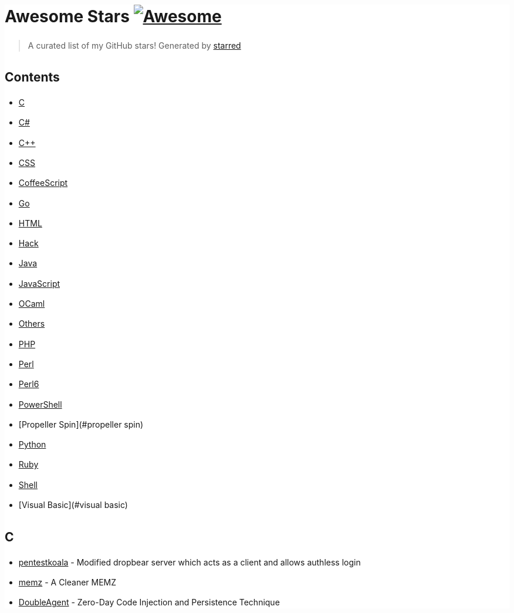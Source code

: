 # Awesome Stars [![Awesome](https://cdn.rawgit.com/sindresorhus/awesome/d7305f38d29fed78fa85652e3a63e154dd8e8829/media/badge.svg)](https://github.com/sindresorhus/awesome)

> A curated list of my GitHub stars!  Generated by [starred](https://github.com/maguowei/starred)


## Contents

  - [C](#c)

  - [C#](#c#)

  - [C++](#c++)

  - [CSS](#css)

  - [CoffeeScript](#coffeescript)

  - [Go](#go)

  - [HTML](#html)

  - [Hack](#hack)

  - [Java](#java)

  - [JavaScript](#javascript)

  - [OCaml](#ocaml)

  - [Others](#others)

  - [PHP](#php)

  - [Perl](#perl)

  - [Perl6](#perl6)

  - [PowerShell](#powershell)

  - [Propeller Spin](#propeller spin)

  - [Python](#python)

  - [Ruby](#ruby)

  - [Shell](#shell)

  - [Visual Basic](#visual basic)



## C 

- [pentestkoala](https://github.com/mrschyte/pentestkoala) - Modified dropbear server which acts as a client and allows authless login

- [memz](https://github.com/rcktscnc/memz) - A Cleaner MEMZ

- [DoubleAgent](https://github.com/Cybellum/DoubleAgent) - Zero-Day Code Injection and Persistence Technique
